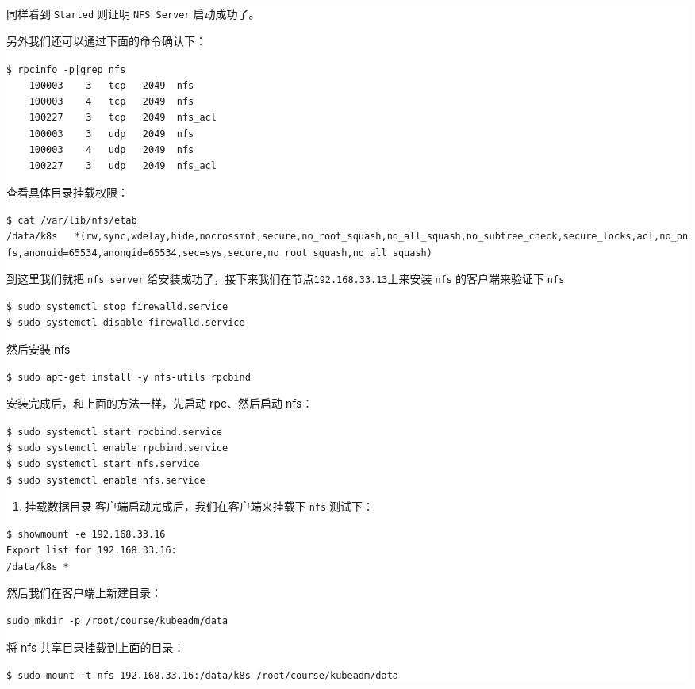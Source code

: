 同样看到 `Started` 则证明 `NFS Server` 启动成功了。

另外我们还可以通过下面的命令确认下：

```
$ rpcinfo -p|grep nfs
    100003    3   tcp   2049  nfs
    100003    4   tcp   2049  nfs
    100227    3   tcp   2049  nfs_acl
    100003    3   udp   2049  nfs
    100003    4   udp   2049  nfs
    100227    3   udp   2049  nfs_acl
```

查看具体目录挂载权限：

```
$ cat /var/lib/nfs/etab
/data/k8s	*(rw,sync,wdelay,hide,nocrossmnt,secure,no_root_squash,no_all_squash,no_subtree_check,secure_locks,acl,no_pnfs,anonuid=65534,anongid=65534,sec=sys,secure,no_root_squash,no_all_squash)
```

到这里我们就把 `nfs server` 给安装成功了，接下来我们在节点`192.168.33.13`上来安装 `nfs` 的客户端来验证下 `nfs`

```
$ sudo systemctl stop firewalld.service
$ sudo systemctl disable firewalld.service
```

然后安装 nfs

```
$ sudo apt-get install -y nfs-utils rpcbind
```

安装完成后，和上面的方法一样，先启动 rpc、然后启动 nfs：

```
$ sudo systemctl start rpcbind.service
$ sudo systemctl enable rpcbind.service
$ sudo systemctl start nfs.service
$ sudo systemctl enable nfs.service
```

1. 挂载数据目录 客户端启动完成后，我们在客户端来挂载下 `nfs` 测试下：

```
$ showmount -e 192.168.33.16
Export list for 192.168.33.16:
/data/k8s *
```

然后我们在客户端上新建目录：

```
sudo mkdir -p /root/course/kubeadm/data
```

将 nfs 共享目录挂载到上面的目录：

```
$ sudo mount -t nfs 192.168.33.16:/data/k8s /root/course/kubeadm/data
```
